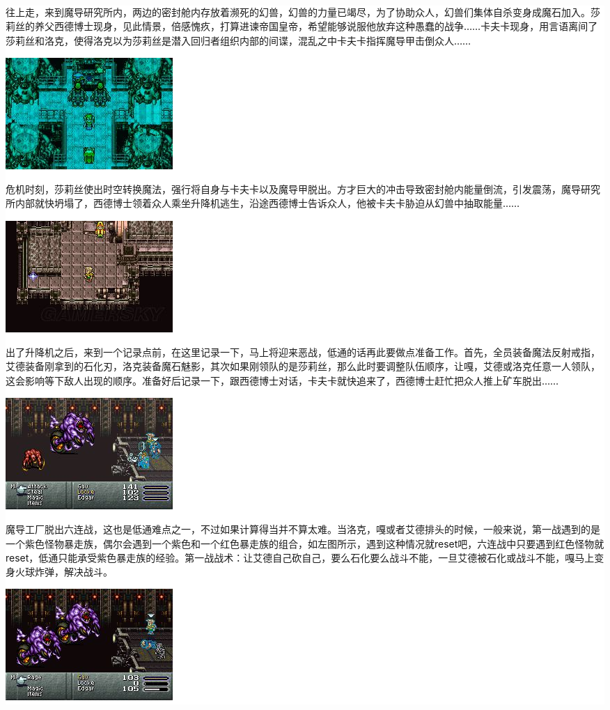 往上走，来到魔导研究所内，两边的密封舱内存放着濒死的幻兽，幻兽的力量已竭尽，为了协助众人，幻兽们集体自杀变身成魔石加入。莎莉丝的养父西德博士现身，见此情景，倍感愧疚，打算进谏帝国皇帝，希望能够说服他放弃这种愚蠢的战争……卡夫卡现身，用言语离间了莎莉丝和洛克，使得洛克以为莎莉丝是潜入回归者组织内部的间谍，混乱之中卡夫卡指挥魔导甲击倒众人……

![游民星空](../../images/games/ff6/image_50cf0aeb.jpg)

危机时刻，莎莉丝使出时空转换魔法，强行将自身与卡夫卡以及魔导甲脱出。方才巨大的冲击导致密封舱内能量倒流，引发震荡，魔导研究所内部就快坍塌了，西德博士领着众人乘坐升降机逃生，沿途西德博士告诉众人，他被卡夫卡胁迫从幻兽中抽取能量……

![游民星空](../../images/games/ff6/image_c7501bc2.jpg)

出了升降机之后，来到一个记录点前，在这里记录一下，马上将迎来恶战，低通的话再此要做点准备工作。首先，全员装备魔法反射戒指，艾德装备刚拿到的石化刃，洛克装备魔石魅影，其次如果刚领队的是莎莉丝，那么此时要调整队伍顺序，让嘎，艾德或洛克任意一人领队，这会影响等下敌人出现的顺序。准备好后记录一下，跟西德博士对话，卡夫卡就快追来了，西德博士赶忙把众人推上矿车脱出……

![游民星空](../../images/games/ff6/image_a4802ef8.jpg)

魔导工厂脱出六连战，这也是低通难点之一，不过如果计算得当并不算太难。当洛克，嘎或者艾德排头的时候，一般来说，第一战遇到的是一个紫色怪物暴走族，偶尔会遇到一个紫色和一个红色暴走族的组合，如左图所示，遇到这种情况就reset吧，六连战中只要遇到红色怪物就reset，低通只能承受紫色暴走族的经验。第一战战术：让艾德自己砍自己，要么石化要么战斗不能，一旦艾德被石化或战斗不能，嘎马上变身火球炸弹，解决战斗。

![游民星空](../../images/games/ff6/image_331f3fd1.jpg)
